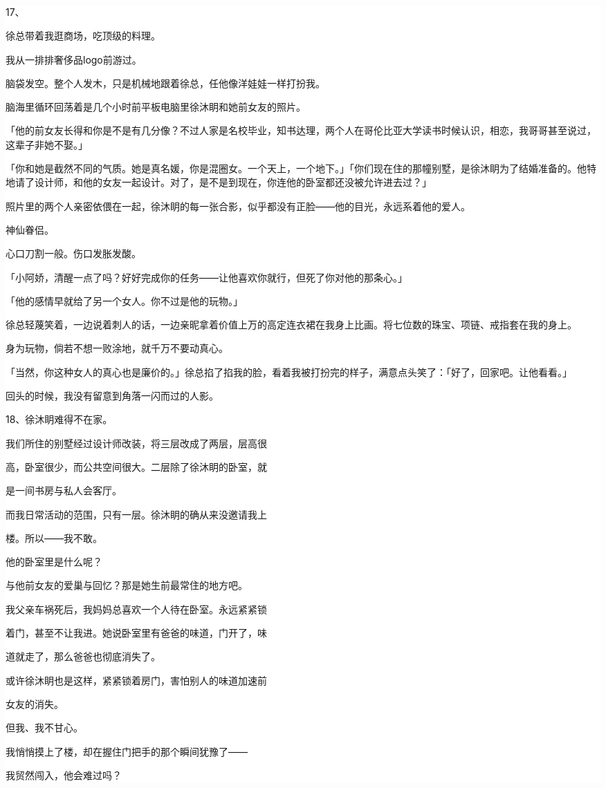 17、

徐总带着我逛商场，吃顶级的料理。

我从一排排奢侈品logo前游过。

脑袋发空。整个人发木，只是机械地跟着徐总，任他像洋娃娃一样打扮我。

脑海里循环回荡着是几个小时前平板电脑里徐沐眀和她前女友的照片。

「他的前女友长得和你是不是有几分像？不过人家是名校毕业，知书达理，两个人在哥伦比亚大学读书时候认识，相恋，我哥哥甚至说过，这辈子非她不娶。」

「你和她是截然不同的气质。她是真名媛，你是混圈女。一个天上，一个地下。」「你们现在住的那幢别墅，是徐沐眀为了结婚准备的。他特地请了设计师，和他的女友一起设计。对了，是不是到现在，你连他的卧室都还没被允许进去过？」

照片里的两个人亲密依偎在一起，徐沐眀的每一张合影，似乎都没有正脸——他的目光，永远系着他的爱人。

神仙眷侣。

心口刀割一般。伤口发胀发酸。

「小阿娇，清醒一点了吗？好好完成你的任务——让他喜欢你就行，但死了你对他的那条心。」

「他的感情早就给了另一个女人。你不过是他的玩物。」

徐总轻蔑笑着，一边说着刺人的话，一边亲昵拿着价值上万的高定连衣裙在我身上比画。将七位数的珠宝、项链、戒指套在我的身上。

身为玩物，倘若不想一败涂地，就千万不要动真心。

「当然，你这种女人的真心也是廉价的。」徐总掐了掐我的脸，看着我被打扮完的样子，满意点头笑了：「好了，回家吧。让他看看。」

回头的时候，我没有留意到角落一闪而过的人影。

18、徐沐眀难得不在家。

我们所住的别墅经过设计师改装，将三层改成了两层，层高很

高，卧室很少，而公共空间很大。二层除了徐沐眀的卧室，就

是一间书房与私人会客厅。

而我日常活动的范围，只有一层。徐沐眀的确从来没邀请我上

楼。所以——我不敢。

他的卧室里是什么呢？

与他前女友的爱巢与回忆？那是她生前最常住的地方吧。

我父亲车祸死后，我妈妈总喜欢一个人待在卧室。永远紧紧锁

着门，甚至不让我进。她说卧室里有爸爸的味道，门开了，味

道就走了，那么爸爸也彻底消失了。

或许徐沐眀也是这样，紧紧锁着房门，害怕别人的味道加速前

女友的消失。

但我、我不甘心。

我悄悄摸上了楼，却在握住门把手的那个瞬间犹豫了——

我贸然闯入，他会难过吗？
